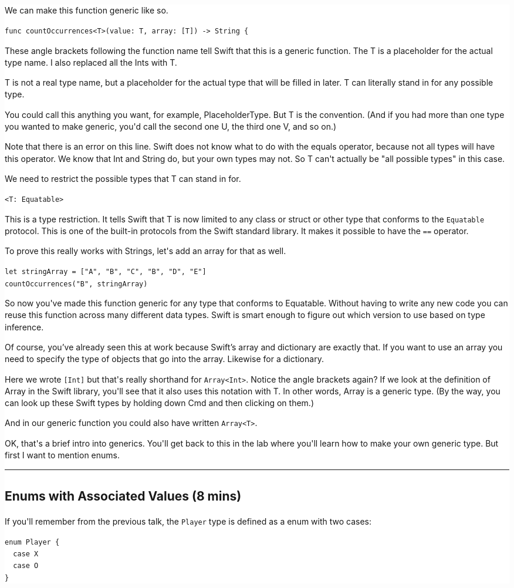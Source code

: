 We can make this function generic like so.

	func countOccurrences<T>(value: T, array: [T]) -> String {

These angle brackets following the function name tell Swift that this is a generic function. The T is a placeholder for the actual type name. I also replaced all the Ints with T.

T is not a real type name, but a placeholder for the actual type that will be filled in later. T can literally stand in for any possible type.

You could call this anything you want, for example, PlaceholderType. But T is the convention. (And if you had more than one type you wanted to make generic, you'd call the second one U, the third one V, and so on.)

Note that there is an error on this line. Swift does not know what to do with the equals operator, because not all types will have this operator. We know that Int and String do, but your own types may not. So T can't actually be "all possible types" in this case.

We need to restrict the possible types that T can stand in for.

	<T: Equatable>

This is a type restriction. It tells Swift that T is now limited to any class or struct or other type that conforms to the `Equatable` protocol. This is one of the built-in protocols from the Swift standard library. It makes it possible to have the `==` operator.

To prove this really works with Strings, let's add an array for that as well.

	let stringArray = ["A", "B", "C", "B", "D", "E"]
	countOccurrences("B", stringArray)

So now you've made this function generic for any type that conforms to Equatable. Without having to write any new code you can reuse this function across many different data types. Swift is smart enough to figure out which version to use based on type inference. 

Of course, you’ve already seen this at work because Swift’s array and dictionary are exactly that. If you want to use an array you need to specify the type of objects that go into the array. Likewise for a dictionary.

Here we wrote `[Int]` but that's really shorthand for `Array<Int>`. Notice the angle brackets again? If we look at the definition of Array in the Swift library, you'll see that it also uses this notation with T. In other words, Array is a generic type. (By the way, you can look up these Swift types by holding down Cmd and then clicking on them.)

And in our generic function you could also have written `Array<T>`. 

OK, that's a brief intro into generics. You'll get back to this in the lab where you'll learn how to make your own generic type. But first I want to mention enums.

---

## Enums with Associated Values (8 mins)

If you'll remember from the previous talk, the `Player` type is defined as a enum with two cases:

	enum Player {
	  case X
	  case O
	}

